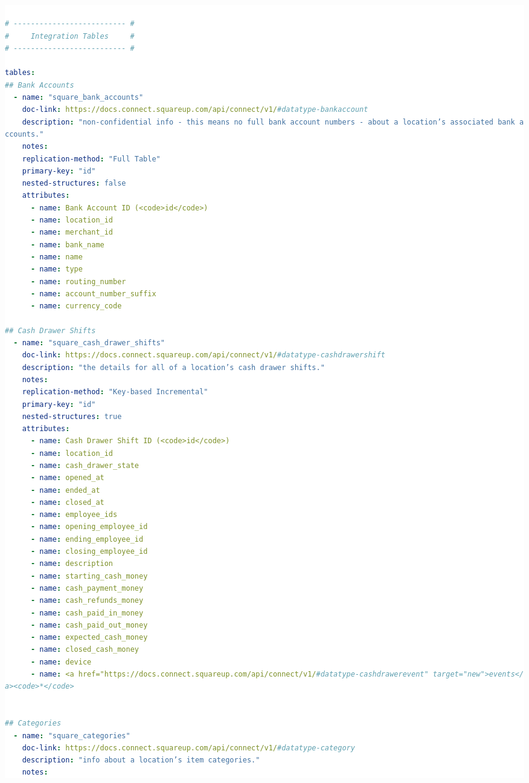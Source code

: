 ```yaml

# -------------------------- #
#     Integration Tables     #
# -------------------------- #

tables:
## Bank Accounts
  - name: "square_bank_accounts"
    doc-link: https://docs.connect.squareup.com/api/connect/v1/#datatype-bankaccount
    description: "non-confidential info - this means no full bank account numbers - about a location’s associated bank accounts."
    notes: 
    replication-method: "Full Table"
    primary-key: "id"
    nested-structures: false
    attributes:
      - name: Bank Account ID (<code>id</code>)
      - name: location_id
      - name: merchant_id
      - name: bank_name
      - name: name
      - name: type
      - name: routing_number
      - name: account_number_suffix
      - name: currency_code

## Cash Drawer Shifts
  - name: "square_cash_drawer_shifts"
    doc-link: https://docs.connect.squareup.com/api/connect/v1/#datatype-cashdrawershift
    description: "the details for all of a location’s cash drawer shifts."
    notes: 
    replication-method: "Key-based Incremental"
    primary-key: "id"
    nested-structures: true
    attributes:
      - name: Cash Drawer Shift ID (<code>id</code>)
      - name: location_id
      - name: cash_drawer_state
      - name: opened_at
      - name: ended_at
      - name: closed_at
      - name: employee_ids
      - name: opening_employee_id
      - name: ending_employee_id
      - name: closing_employee_id
      - name: description
      - name: starting_cash_money
      - name: cash_payment_money
      - name: cash_refunds_money
      - name: cash_paid_in_money
      - name: cash_paid_out_money
      - name: expected_cash_money
      - name: closed_cash_money
      - name: device
      - name: <a href="https://docs.connect.squareup.com/api/connect/v1/#datatype-cashdrawerevent" target="new">events</a><code>*</code>


## Categories
  - name: "square_categories"
    doc-link: https://docs.connect.squareup.com/api/connect/v1/#datatype-category
    description: "info about a location’s item categories."
    notes: 
```